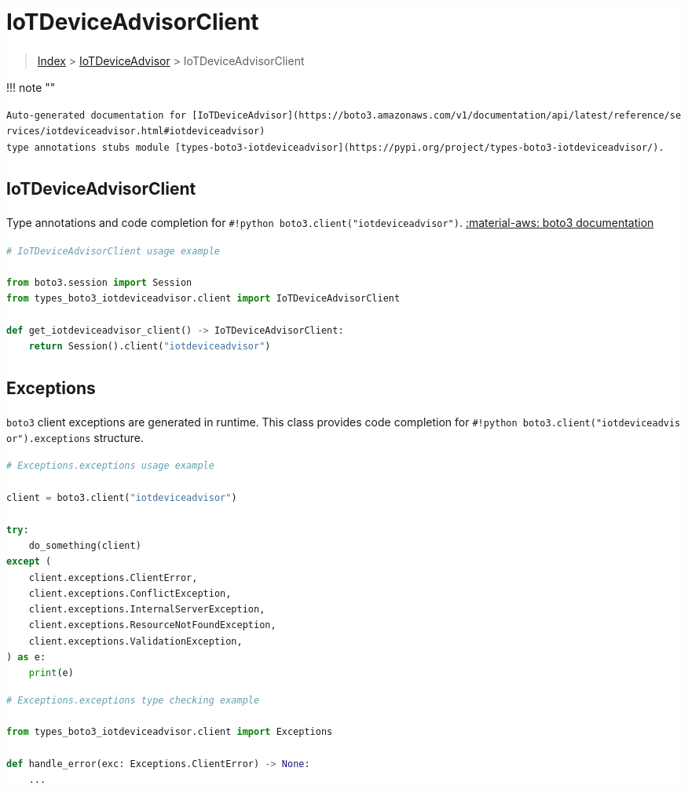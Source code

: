 # IoTDeviceAdvisorClient

> [Index](../README.md) > [IoTDeviceAdvisor](./README.md) > IoTDeviceAdvisorClient

!!! note ""

    Auto-generated documentation for [IoTDeviceAdvisor](https://boto3.amazonaws.com/v1/documentation/api/latest/reference/services/iotdeviceadvisor.html#iotdeviceadvisor)
    type annotations stubs module [types-boto3-iotdeviceadvisor](https://pypi.org/project/types-boto3-iotdeviceadvisor/).

## IoTDeviceAdvisorClient

Type annotations and code completion for `#!python boto3.client("iotdeviceadvisor")`.
[:material-aws: boto3 documentation](https://boto3.amazonaws.com/v1/documentation/api/latest/reference/services/iotdeviceadvisor.html#IoTDeviceAdvisor.Client)

```python
# IoTDeviceAdvisorClient usage example

from boto3.session import Session
from types_boto3_iotdeviceadvisor.client import IoTDeviceAdvisorClient

def get_iotdeviceadvisor_client() -> IoTDeviceAdvisorClient:
    return Session().client("iotdeviceadvisor")
```

## Exceptions


`boto3` client exceptions are generated in runtime.
This class provides code completion for `#!python boto3.client("iotdeviceadvisor").exceptions` structure.

```python
# Exceptions.exceptions usage example

client = boto3.client("iotdeviceadvisor")

try:
    do_something(client)
except (
    client.exceptions.ClientError,
    client.exceptions.ConflictException,
    client.exceptions.InternalServerException,
    client.exceptions.ResourceNotFoundException,
    client.exceptions.ValidationException,
) as e:
    print(e)
```

```python
# Exceptions.exceptions type checking example

from types_boto3_iotdeviceadvisor.client import Exceptions

def handle_error(exc: Exceptions.ClientError) -> None:
    ...
```
